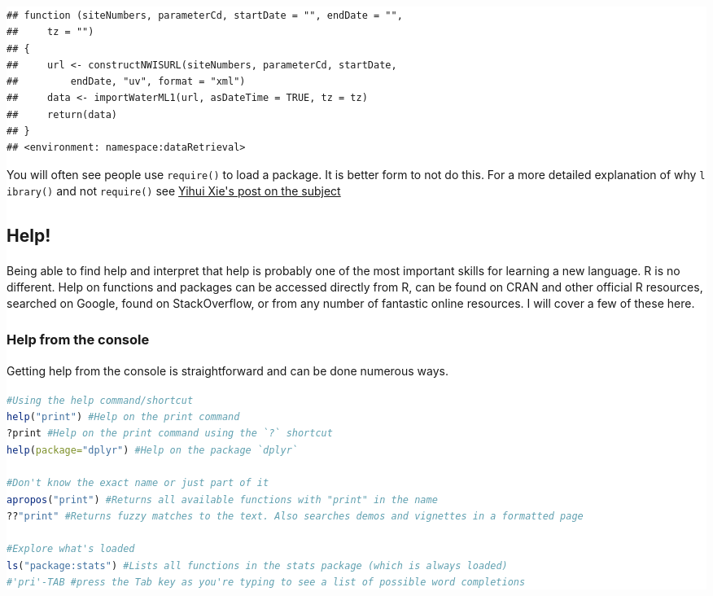     ## function (siteNumbers, parameterCd, startDate = "", endDate = "", 
    ##     tz = "") 
    ## {
    ##     url <- constructNWISURL(siteNumbers, parameterCd, startDate, 
    ##         endDate, "uv", format = "xml")
    ##     data <- importWaterML1(url, asDateTime = TRUE, tz = tz)
    ##     return(data)
    ## }
    ## <environment: namespace:dataRetrieval>

You will often see people use `require()` to load a package. It is better form to not do this. For a more detailed explanation of why `library()` and not `require()` see [Yihui Xie's post on the subject](http://yihui.name/en/2014/07/library-vs-require/.)

Help!
-----

Being able to find help and interpret that help is probably one of the most important skills for learning a new language. R is no different. Help on functions and packages can be accessed directly from R, can be found on CRAN and other official R resources, searched on Google, found on StackOverflow, or from any number of fantastic online resources. I will cover a few of these here.

### Help from the console

Getting help from the console is straightforward and can be done numerous ways.

``` r
#Using the help command/shortcut
help("print") #Help on the print command
?print #Help on the print command using the `?` shortcut
help(package="dplyr") #Help on the package `dplyr`

#Don't know the exact name or just part of it
apropos("print") #Returns all available functions with "print" in the name
??"print" #Returns fuzzy matches to the text. Also searches demos and vignettes in a formatted page

#Explore what's loaded
ls("package:stats") #Lists all functions in the stats package (which is always loaded)
#'pri'-TAB #press the Tab key as you're typing to see a list of possible word completions
```
